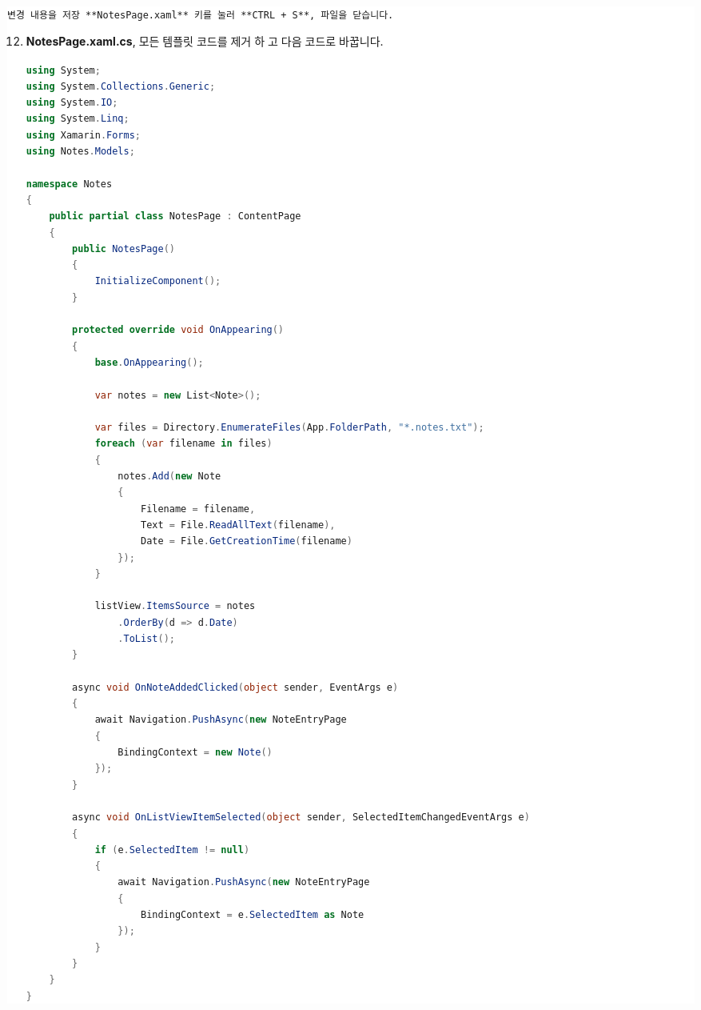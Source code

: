     변경 내용을 저장 **NotesPage.xaml** 키를 눌러 **CTRL + S**, 파일을 닫습니다.

12. **NotesPage.xaml.cs**, 모든 템플릿 코드를 제거 하 고 다음 코드로 바꿉니다.

    ```csharp
    using System;
    using System.Collections.Generic;
    using System.IO;
    using System.Linq;
    using Xamarin.Forms;
    using Notes.Models;

    namespace Notes
    {
        public partial class NotesPage : ContentPage
        {
            public NotesPage()
            {
                InitializeComponent();
            }

            protected override void OnAppearing()
            {
                base.OnAppearing();

                var notes = new List<Note>();

                var files = Directory.EnumerateFiles(App.FolderPath, "*.notes.txt");
                foreach (var filename in files)
                {
                    notes.Add(new Note
                    {
                        Filename = filename,
                        Text = File.ReadAllText(filename),
                        Date = File.GetCreationTime(filename)
                    });
                }

                listView.ItemsSource = notes
                    .OrderBy(d => d.Date)
                    .ToList();
            }

            async void OnNoteAddedClicked(object sender, EventArgs e)
            {
                await Navigation.PushAsync(new NoteEntryPage
                {
                    BindingContext = new Note()
                });
            }

            async void OnListViewItemSelected(object sender, SelectedItemChangedEventArgs e)
            {
                if (e.SelectedItem != null)
                {
                    await Navigation.PushAsync(new NoteEntryPage
                    {
                        BindingContext = e.SelectedItem as Note
                    });
                }
            }
        }
    }
    ```    
